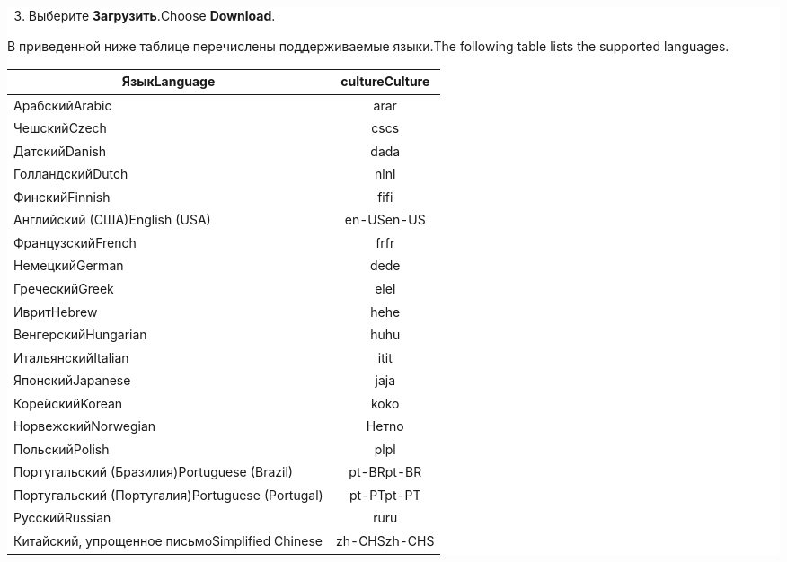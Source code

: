 3. <span data-ttu-id="99992-340">Выберите **Загрузить**.</span><span class="sxs-lookup"><span data-stu-id="99992-340">Choose **Download**.</span></span>

<span data-ttu-id="99992-341">В приведенной ниже таблице перечислены поддерживаемые языки.</span><span class="sxs-lookup"><span data-stu-id="99992-341">The following table lists the supported languages.</span></span>

| <span data-ttu-id="99992-342">Язык</span><span class="sxs-lookup"><span data-stu-id="99992-342">Language</span></span>              | <span data-ttu-id="99992-343">culture</span><span class="sxs-lookup"><span data-stu-id="99992-343">Culture</span></span> |
| --------------------- | :-----: |
| <span data-ttu-id="99992-344">Арабский</span><span class="sxs-lookup"><span data-stu-id="99992-344">Arabic</span></span>                | <span data-ttu-id="99992-345">ar</span><span class="sxs-lookup"><span data-stu-id="99992-345">ar</span></span>      |
| <span data-ttu-id="99992-346">Чешский</span><span class="sxs-lookup"><span data-stu-id="99992-346">Czech</span></span>                 | <span data-ttu-id="99992-347">cs</span><span class="sxs-lookup"><span data-stu-id="99992-347">cs</span></span>      |
| <span data-ttu-id="99992-348">Датский</span><span class="sxs-lookup"><span data-stu-id="99992-348">Danish</span></span>                | <span data-ttu-id="99992-349">da</span><span class="sxs-lookup"><span data-stu-id="99992-349">da</span></span>      |
| <span data-ttu-id="99992-350">Голландский</span><span class="sxs-lookup"><span data-stu-id="99992-350">Dutch</span></span>                 | <span data-ttu-id="99992-351">nl</span><span class="sxs-lookup"><span data-stu-id="99992-351">nl</span></span>      |
| <span data-ttu-id="99992-352">Финский</span><span class="sxs-lookup"><span data-stu-id="99992-352">Finnish</span></span>               | <span data-ttu-id="99992-353">fi</span><span class="sxs-lookup"><span data-stu-id="99992-353">fi</span></span>      |
| <span data-ttu-id="99992-354">Английский (США)</span><span class="sxs-lookup"><span data-stu-id="99992-354">English (USA)</span></span>         | <span data-ttu-id="99992-355">en-US</span><span class="sxs-lookup"><span data-stu-id="99992-355">en-US</span></span>   |
| <span data-ttu-id="99992-356">Французский</span><span class="sxs-lookup"><span data-stu-id="99992-356">French</span></span>                | <span data-ttu-id="99992-357">fr</span><span class="sxs-lookup"><span data-stu-id="99992-357">fr</span></span>      |
| <span data-ttu-id="99992-358">Немецкий</span><span class="sxs-lookup"><span data-stu-id="99992-358">German</span></span>                | <span data-ttu-id="99992-359">de</span><span class="sxs-lookup"><span data-stu-id="99992-359">de</span></span>      |
| <span data-ttu-id="99992-360">Греческий</span><span class="sxs-lookup"><span data-stu-id="99992-360">Greek</span></span>                 | <span data-ttu-id="99992-361">el</span><span class="sxs-lookup"><span data-stu-id="99992-361">el</span></span>      |
| <span data-ttu-id="99992-362">Иврит</span><span class="sxs-lookup"><span data-stu-id="99992-362">Hebrew</span></span>                | <span data-ttu-id="99992-363">he</span><span class="sxs-lookup"><span data-stu-id="99992-363">he</span></span>      |
| <span data-ttu-id="99992-364">Венгерский</span><span class="sxs-lookup"><span data-stu-id="99992-364">Hungarian</span></span>             | <span data-ttu-id="99992-365">hu</span><span class="sxs-lookup"><span data-stu-id="99992-365">hu</span></span>      |
| <span data-ttu-id="99992-366">Итальянский</span><span class="sxs-lookup"><span data-stu-id="99992-366">Italian</span></span>               | <span data-ttu-id="99992-367">it</span><span class="sxs-lookup"><span data-stu-id="99992-367">it</span></span>      |
| <span data-ttu-id="99992-368">Японский</span><span class="sxs-lookup"><span data-stu-id="99992-368">Japanese</span></span>              | <span data-ttu-id="99992-369">ja</span><span class="sxs-lookup"><span data-stu-id="99992-369">ja</span></span>      |
| <span data-ttu-id="99992-370">Корейский</span><span class="sxs-lookup"><span data-stu-id="99992-370">Korean</span></span>                | <span data-ttu-id="99992-371">ko</span><span class="sxs-lookup"><span data-stu-id="99992-371">ko</span></span>      |
| <span data-ttu-id="99992-372">Норвежский</span><span class="sxs-lookup"><span data-stu-id="99992-372">Norwegian</span></span>             | <span data-ttu-id="99992-373">Нет</span><span class="sxs-lookup"><span data-stu-id="99992-373">no</span></span>      |
| <span data-ttu-id="99992-374">Польский</span><span class="sxs-lookup"><span data-stu-id="99992-374">Polish</span></span>                | <span data-ttu-id="99992-375">pl</span><span class="sxs-lookup"><span data-stu-id="99992-375">pl</span></span>      |
| <span data-ttu-id="99992-376">Португальский (Бразилия)</span><span class="sxs-lookup"><span data-stu-id="99992-376">Portuguese (Brazil)</span></span>   | <span data-ttu-id="99992-377">pt-BR</span><span class="sxs-lookup"><span data-stu-id="99992-377">pt-BR</span></span>   |
| <span data-ttu-id="99992-378">Португальский (Португалия)</span><span class="sxs-lookup"><span data-stu-id="99992-378">Portuguese (Portugal)</span></span> | <span data-ttu-id="99992-379">pt-PT</span><span class="sxs-lookup"><span data-stu-id="99992-379">pt-PT</span></span>   |
| <span data-ttu-id="99992-380">Русский</span><span class="sxs-lookup"><span data-stu-id="99992-380">Russian</span></span>               | <span data-ttu-id="99992-381">ru</span><span class="sxs-lookup"><span data-stu-id="99992-381">ru</span></span>      |
| <span data-ttu-id="99992-382">Китайский, упрощенное письмо</span><span class="sxs-lookup"><span data-stu-id="99992-382">Simplified Chinese</span></span>    | <span data-ttu-id="99992-383">zh-CHS</span><span class="sxs-lookup"><span data-stu-id="99992-383">zh-CHS</span></span>  |